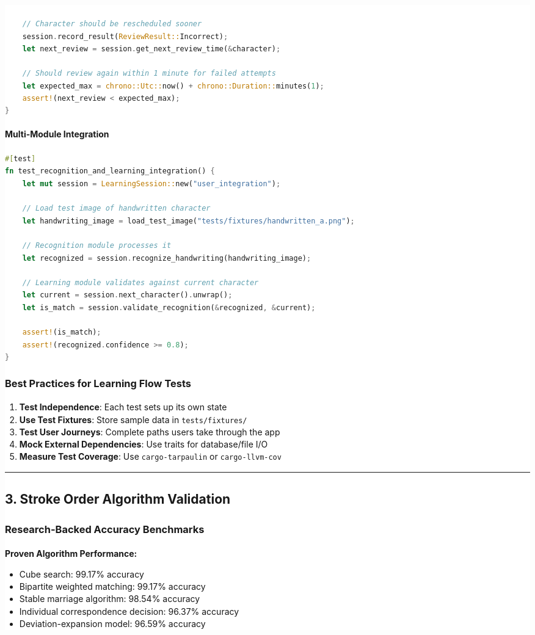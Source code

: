 ```rust

    // Character should be rescheduled sooner
    session.record_result(ReviewResult::Incorrect);
    let next_review = session.get_next_review_time(&character);

    // Should review again within 1 minute for failed attempts
    let expected_max = chrono::Utc::now() + chrono::Duration::minutes(1);
    assert!(next_review < expected_max);
}
```

#### Multi-Module Integration
```rust
#[test]
fn test_recognition_and_learning_integration() {
    let mut session = LearningSession::new("user_integration");

    // Load test image of handwritten character
    let handwriting_image = load_test_image("tests/fixtures/handwritten_a.png");

    // Recognition module processes it
    let recognized = session.recognize_handwriting(handwriting_image);

    // Learning module validates against current character
    let current = session.next_character().unwrap();
    let is_match = session.validate_recognition(&recognized, &current);

    assert!(is_match);
    assert!(recognized.confidence >= 0.8);
}
```

### Best Practices for Learning Flow Tests

1. **Test Independence**: Each test sets up its own state
2. **Use Test Fixtures**: Store sample data in `tests/fixtures/`
3. **Test User Journeys**: Complete paths users take through the app
4. **Mock External Dependencies**: Use traits for database/file I/O
5. **Measure Test Coverage**: Use `cargo-tarpaulin` or `cargo-llvm-cov`

---

## 3. Stroke Order Algorithm Validation

### Research-Backed Accuracy Benchmarks

**Proven Algorithm Performance:**
- Cube search: 99.17% accuracy
- Bipartite weighted matching: 99.17% accuracy
- Stable marriage algorithm: 98.54% accuracy
- Individual correspondence decision: 96.37% accuracy
- Deviation-expansion model: 96.59% accuracy
